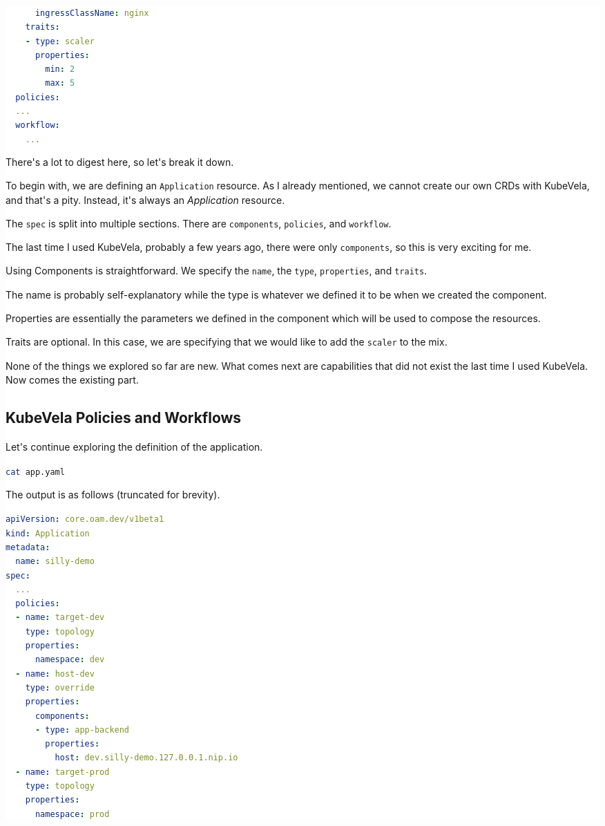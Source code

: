 ```yaml
      ingressClassName: nginx
    traits:
    - type: scaler
      properties:
        min: 2
        max: 5
  policies:
  ...
  workflow:
    ...
```

There's a lot to digest here, so let's break it down.

To begin with, we are defining an `Application` resource. As I already mentioned, we cannot create our own CRDs with KubeVela, and that's a pity. Instead, it's always an *Application* resource.

The `spec` is split into multiple sections. There are `components`, `policies`, and `workflow`.

The last time I used KubeVela, probably a few years ago, there were only `components`, so this is very exciting for me.

Using Components is straightforward. We specify the `name`, the `type`, `properties`, and `traits`.

The name is probably self-explanatory while the type is whatever we defined it to be when we created the component.

Properties are essentially the parameters we defined in the component which will be used to compose the resources.

Traits are optional. In this case, we are specifying that we would like to add the `scaler` to the mix.

None of the things we explored so far are new. What comes next are capabilities that did not exist the last time I used KubeVela. Now comes the existing part.

## KubeVela Policies and Workflows

Let's continue exploring the definition of the application.

```sh
cat app.yaml
```

The output is as follows (truncated for brevity).

```yaml
apiVersion: core.oam.dev/v1beta1
kind: Application
metadata:
  name: silly-demo
spec:
  ...
  policies:
  - name: target-dev
    type: topology
    properties:
      namespace: dev
  - name: host-dev
    type: override
    properties:
      components:
      - type: app-backend
        properties:
          host: dev.silly-demo.127.0.0.1.nip.io
  - name: target-prod
    type: topology
    properties:
      namespace: prod
```